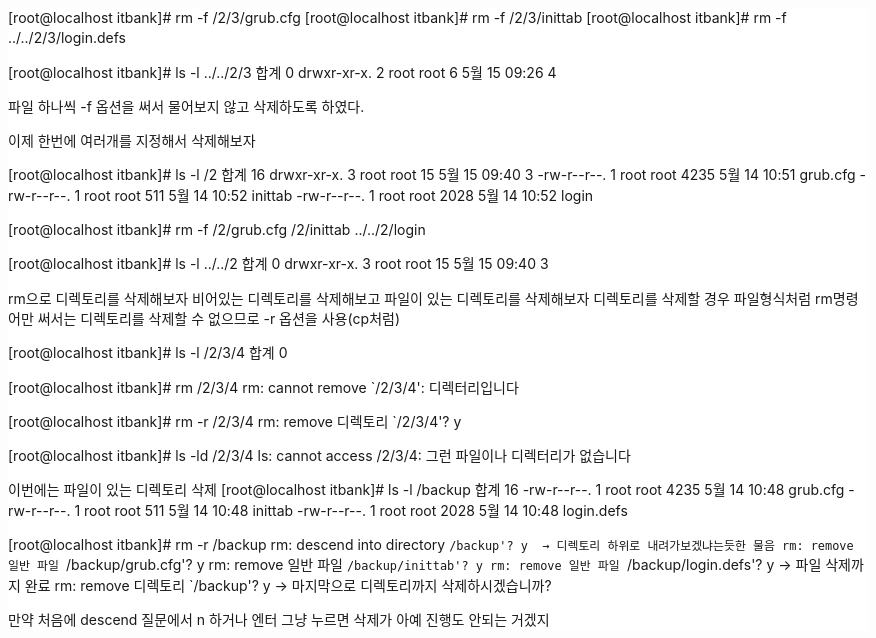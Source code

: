 [root@localhost itbank]# rm -f /2/3/grub.cfg
[root@localhost itbank]# rm -f /2/3/inittab
[root@localhost itbank]# rm -f ../../2/3/login.defs

[root@localhost itbank]# ls -l ../../2/3
합계 0
drwxr-xr-x. 2 root root 6  5월 15 09:26 4

파일 하나씩 -f 옵션을 써서 물어보지 않고 삭제하도록 하였다.

이제 한번에 여러개를 지정해서 삭제해보자

[root@localhost itbank]# ls -l /2
합계 16
drwxr-xr-x. 3 root root   15  5월 15 09:40 3
-rw-r--r--. 1 root root 4235  5월 14 10:51 grub.cfg
-rw-r--r--. 1 root root  511  5월 14 10:52 inittab
-rw-r--r--. 1 root root 2028  5월 14 10:52 login

[root@localhost itbank]# rm -f /2/grub.cfg /2/inittab ../../2/login

[root@localhost itbank]# ls -l ../../2
합계 0
drwxr-xr-x. 3 root root 15  5월 15 09:40 3


rm으로 디렉토리를 삭제해보자
비어있는 디렉토리를 삭제해보고 파일이 있는 디렉토리를 삭제해보자
디렉토리를 삭제할 경우 파일형식처럼 rm명령어만 써서는 디렉토리를 삭제할 수 없으므로 -r 옵션을 사용(cp처럼)


[root@localhost itbank]# ls -l /2/3/4
합계 0

[root@localhost itbank]# rm /2/3/4
rm: cannot remove `/2/3/4': 디렉터리입니다

[root@localhost itbank]# rm -r /2/3/4
rm: remove 디렉토리 `/2/3/4'? y

[root@localhost itbank]# ls -ld /2/3/4
ls: cannot access /2/3/4: 그런 파일이나 디렉터리가 없습니다


이번에는 파일이 있는 디렉토리 삭제
[root@localhost itbank]# ls -l /backup
합계 16
-rw-r--r--. 1 root root 4235  5월 14 10:48 grub.cfg
-rw-r--r--. 1 root root  511  5월 14 10:48 inittab
-rw-r--r--. 1 root root 2028  5월 14 10:48 login.defs

[root@localhost itbank]# rm -r /backup
rm: descend into directory `/backup'? y  → 디렉토리 하위로 내려가보겠냐는듯한 물음
rm: remove 일반 파일 `/backup/grub.cfg'? y
rm: remove 일반 파일 `/backup/inittab'? y
rm: remove 일반 파일 `/backup/login.defs'? y  → 파일 삭제까지 완료
rm: remove 디렉토리 `/backup'? y  → 마지막으로 디렉토리까지 삭제하시겠습니까?

만약 처음에 descend 질문에서 n 하거나 엔터 그냥 누르면 삭제가 아예 진행도 안되는 거겠지
